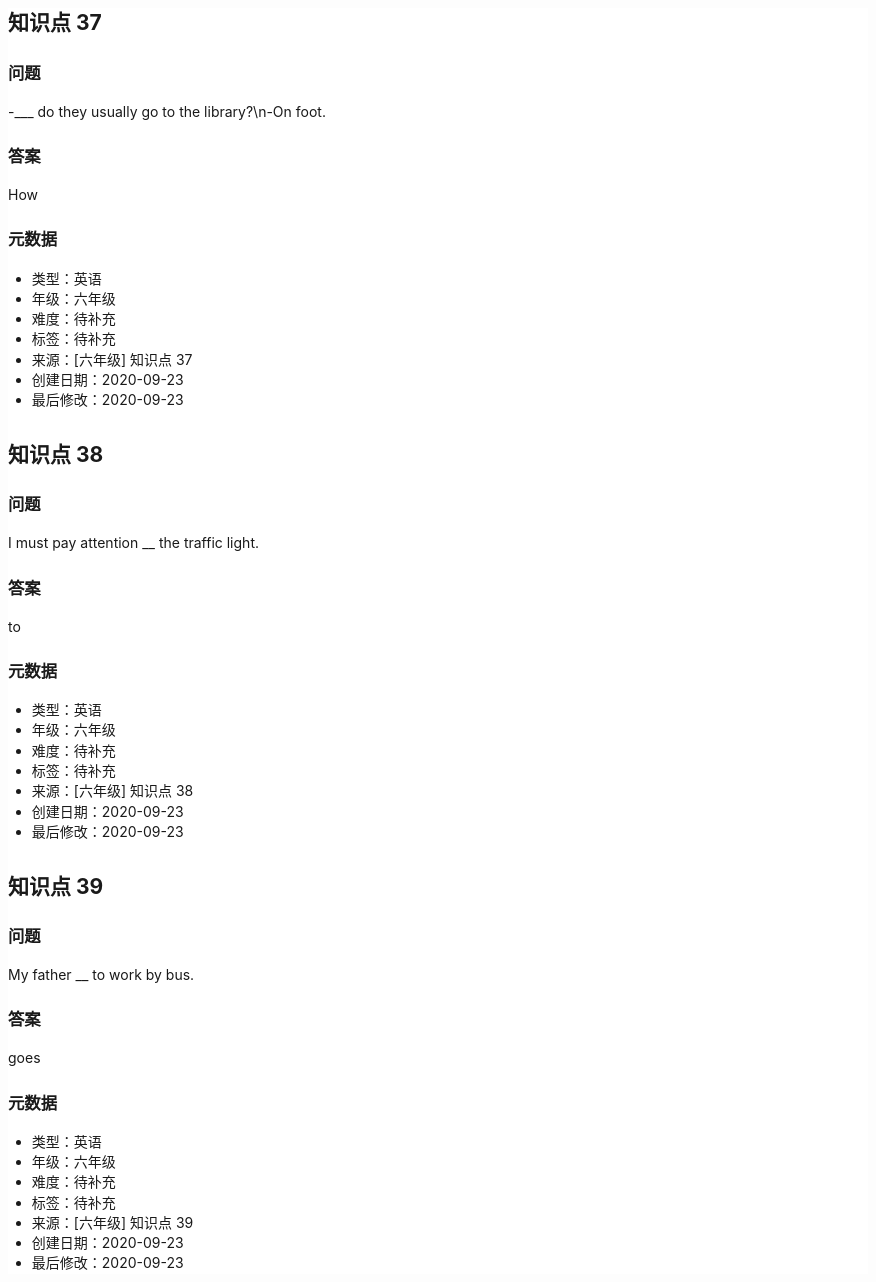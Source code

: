 
## 知识点 37
### 问题
-___ do they usually go to the library?\n-On foot.

### 答案  
How

### 元数据
- 类型：英语
- 年级：六年级
- 难度：待补充
- 标签：待补充
- 来源：[六年级] 知识点 37
- 创建日期：2020-09-23
- 最后修改：2020-09-23


## 知识点 38
### 问题
I must pay attention __ the traffic light.

### 答案  
to

### 元数据
- 类型：英语
- 年级：六年级
- 难度：待补充
- 标签：待补充
- 来源：[六年级] 知识点 38
- 创建日期：2020-09-23
- 最后修改：2020-09-23


## 知识点 39
### 问题
My father __ to work by bus.

### 答案  
goes

### 元数据
- 类型：英语
- 年级：六年级
- 难度：待补充
- 标签：待补充
- 来源：[六年级] 知识点 39
- 创建日期：2020-09-23
- 最后修改：2020-09-23
